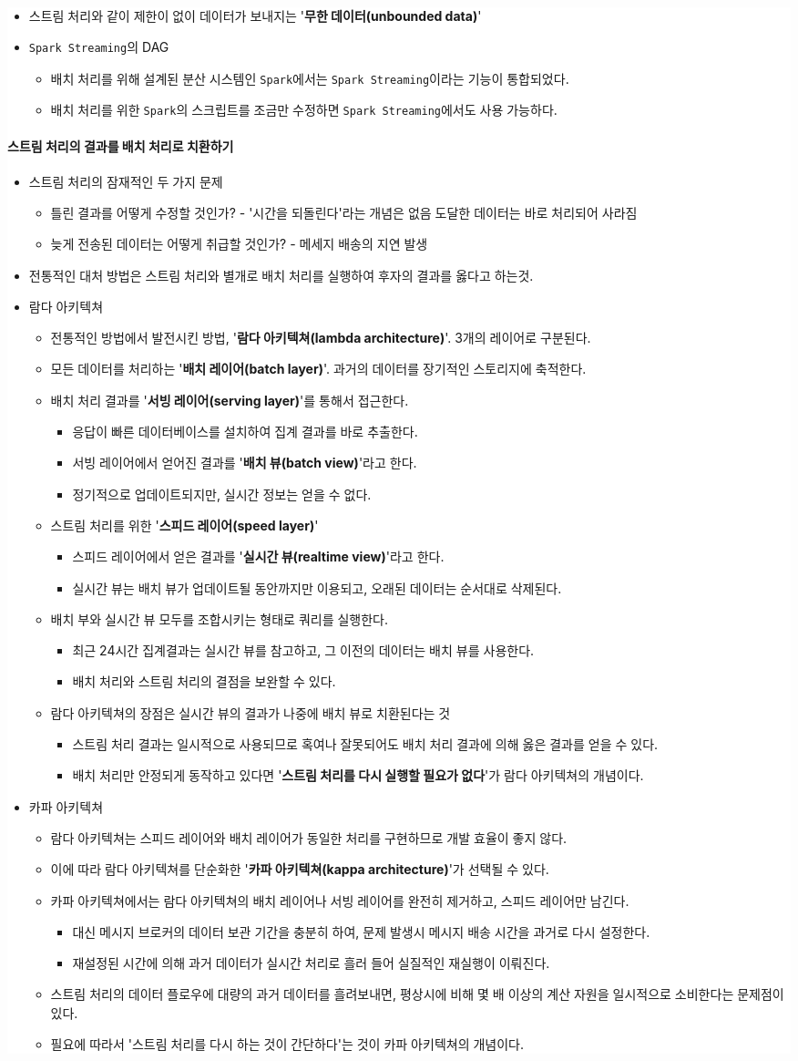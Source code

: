   - 스트림 처리와 같이 제한이 없이 데이터가 보내지는 '**무한 데이터(unbounded data)**'

- `Spark Streaming`의 DAG
  
  - 배치 처리를 위해 설계된 분산 시스템인 `Spark`에서는 `Spark Streaming`이라는 기능이 통합되었다.
  
  - 배치 처리를 위한 `Spark`의 스크립트를 조금만 수정하면 `Spark Streaming`에서도 사용 가능하다.

#### 스트림 처리의 결과를 배치 처리로 치환하기

- 스트림 처리의 잠재적인 두 가지 문제
  
  - 틀린 결과를 어떻게 수정할 것인가? - '시간을 되돌린다'라는 개념은 없음 도달한 데이터는 바로 처리되어 사라짐
  
  - 늦게 전송된 데이터는 어떻게 취급할 것인가? - 메세지 배송의 지연 발생

- 전통적인 대처 방법은 스트림 처리와 별개로 배치 처리를 실행하여 후자의 결과를 옳다고 하는것.

- 람다 아키텍쳐
  
  - 전통적인 방법에서 발전시킨 방법, '**람다 아키텍쳐(lambda architecture)**'. 3개의 레이어로 구분된다.
  
  - 모든 데이터를 처리하는 '**배치 레이어(batch layer)**'. 과거의 데이터를 장기적인 스토리지에 축적한다.
  
  - 배치 처리 결과를 '**서빙 레이어(serving layer)**'를 통해서 접근한다. 
    
    - 응답이 빠른 데이터베이스를 설치하여 집계 결과를 바로 추출한다.
    
    - 서빙 레이어에서 얻어진 결과를 '**배치 뷰(batch view)**'라고 한다.
    
    - 정기적으로 업데이트되지만, 실시간 정보는 얻을 수 없다.
  
  - 스트림 처리를 위한 '**스피드 레이어(speed layer)**'
    
    - 스피드 레이어에서 얻은 결과를 '**실시간 뷰(realtime view)**'라고 한다.
    
    - 실시간 뷰는 배치 뷰가 업데이트될 동안까지만 이용되고, 오래된 데이터는 순서대로 삭제된다.
  
  - 배치 부와 실시간 뷰 모두를 조합시키는 형태로 쿼리를 실행한다.
    
    - 최근 24시간 집계결과는 실시간 뷰를 참고하고, 그 이전의 데이터는 배치 뷰를 사용한다.
    
    - 배치 처리와 스트림 처리의 결점을 보완할 수 있다.
  
  - 람다 아키텍쳐의 장점은 실시간 뷰의 결과가 나중에 배치 뷰로 치환된다는 것
    
    - 스트림 처리 결과는 일시적으로 사용되므로 혹여나 잘못되어도 배치 처리 결과에 의해 옳은 결과를 얻을 수 있다.
    
    - 배치 처리만 안정되게 동작하고 있다면 '**스트림 처리를 다시 실행할 필요가 없다**'가 람다 아키텍쳐의 개념이다.

- 카파 아키텍쳐
  
  - 람다 아키텍쳐는 스피드 레이어와 배치 레이어가 동일한 처리를 구현하므로 개발 효율이 좋지 않다.
  
  - 이에 따라 람다 아키텍쳐를 단순화한 '**카파 아키텍쳐(kappa architecture)**'가 선택될 수 있다.
  
  - 카파 아키텍쳐에서는 람다 아키텍쳐의 배치 레이어나 서빙 레이어를 완전히 제거하고, 스피드 레이어만 남긴다.
    
    - 대신 메시지 브로커의 데이터 보관 기간을 충분히 하여, 문제 발생시 메시지 배송 시간을 과거로 다시 설정한다.
    
    - 재설정된 시간에 의해 과거 데이터가 실시간 처리로 흘러 들어 실질적인 재실행이 이뤄진다.
  
  - 스트림 처리의 데이터 플로우에 대량의 과거 데이터를 흘려보내면, 평상시에 비해 몇 배 이상의 계산 자원을 일시적으로 소비한다는 문제점이 있다.
  
  - 필요에 따라서 '스트림 처리를 다시 하는 것이 간단하다'는 것이 카파 아키텍쳐의 개념이다.
